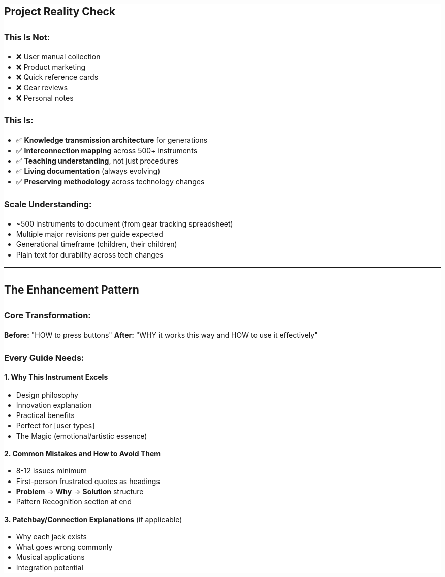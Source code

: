 
## Project Reality Check

### This Is Not:
- ❌ User manual collection
- ❌ Product marketing
- ❌ Quick reference cards
- ❌ Gear reviews
- ❌ Personal notes

### This Is:
- ✅ **Knowledge transmission architecture** for generations
- ✅ **Interconnection mapping** across 500+ instruments
- ✅ **Teaching understanding**, not just procedures
- ✅ **Living documentation** (always evolving)
- ✅ **Preserving methodology** across technology changes

### Scale Understanding:
- ~500 instruments to document (from gear tracking spreadsheet)
- Multiple major revisions per guide expected
- Generational timeframe (children, their children)
- Plain text for durability across tech changes

---

## The Enhancement Pattern

### Core Transformation:
**Before:** "HOW to press buttons"
**After:** "WHY it works this way and HOW to use it effectively"

### Every Guide Needs:

**1. Why This Instrument Excels**
- Design philosophy
- Innovation explanation
- Practical benefits
- Perfect for [user types]
- The Magic (emotional/artistic essence)

**2. Common Mistakes and How to Avoid Them**
- 8-12 issues minimum
- First-person frustrated quotes as headings
- **Problem** → **Why** → **Solution** structure
- Pattern Recognition section at end

**3. Patchbay/Connection Explanations** (if applicable)
- Why each jack exists
- What goes wrong commonly
- Musical applications
- Integration potential
